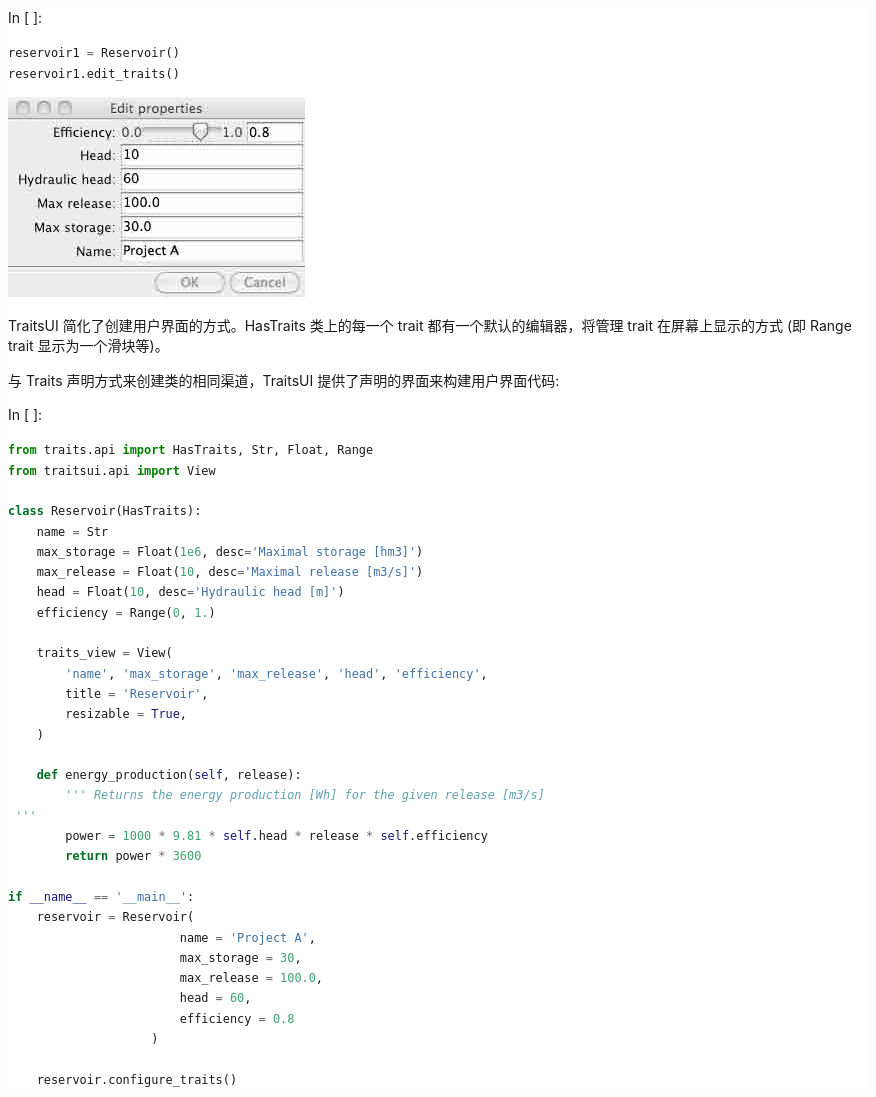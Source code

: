 In [ ]:

```py
reservoir1 = Reservoir()
reservoir1.edit_traits() 
```

![](img/fdb9a595.jpg)

TraitsUI 简化了创建用户界面的方式。HasTraits 类上的每一个 trait 都有一个默认的编辑器，将管理 trait 在屏幕上显示的方式 (即 Range trait 显示为一个滑块等)。

与 Traits 声明方式来创建类的相同渠道，TraitsUI 提供了声明的界面来构建用户界面代码:

In [ ]:

```py
from traits.api import HasTraits, Str, Float, Range
from traitsui.api import View

class Reservoir(HasTraits):
    name = Str
    max_storage = Float(1e6, desc='Maximal storage [hm3]')
    max_release = Float(10, desc='Maximal release [m3/s]')
    head = Float(10, desc='Hydraulic head [m]')
    efficiency = Range(0, 1.)

    traits_view = View(
        'name', 'max_storage', 'max_release', 'head', 'efficiency',
        title = 'Reservoir',
        resizable = True,
    )

    def energy_production(self, release):
        ''' Returns the energy production [Wh] for the given release [m3/s]
 '''
        power = 1000 * 9.81 * self.head * release * self.efficiency 
        return power * 3600

if __name__ == '__main__':
    reservoir = Reservoir(
                        name = 'Project A',
                        max_storage = 30,
                        max_release = 100.0,
                        head = 60,
                        efficiency = 0.8
                    )

    reservoir.configure_traits() 
```
